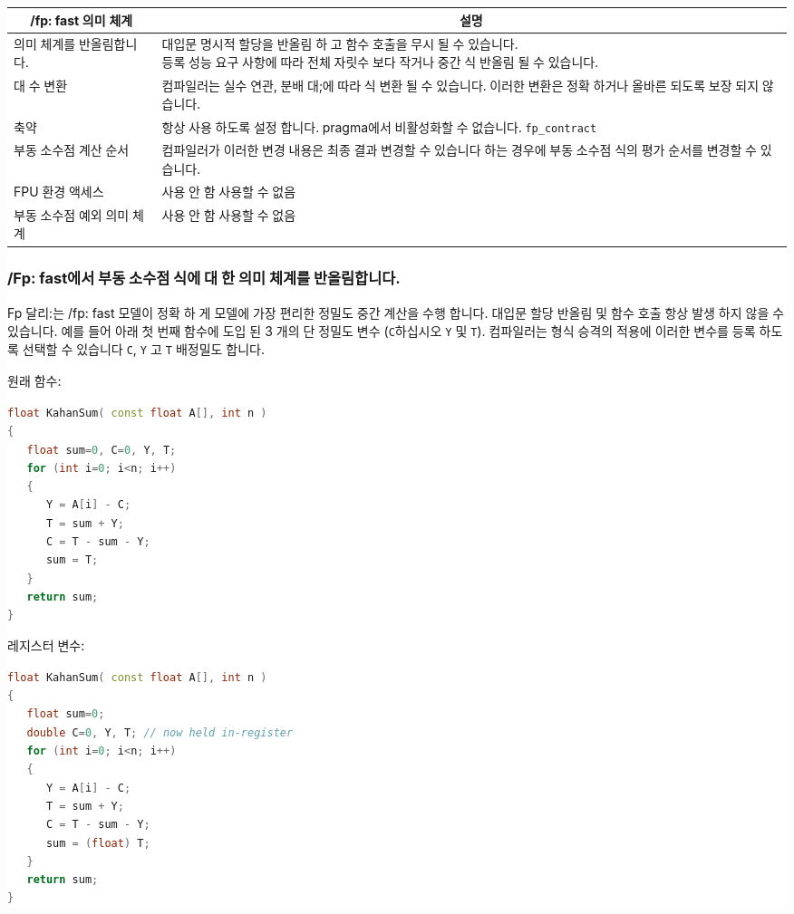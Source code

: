 |/fp: fast 의미 체계|설명
|-|-|
|의미 체계를 반올림합니다.|대입문 명시적 할당을 반올림 하 고 함수 호출을 무시 될 수 있습니다.<br/>등록 성능 요구 사항에 따라 전체 자릿수 보다 작거나 중간 식 반올림 될 수 있습니다.|
|대 수 변환|컴파일러는 실수 연관, 분배 대;에 따라 식 변환 될 수 있습니다. 이러한 변환은 정확 하거나 올바른 되도록 보장 되지 않습니다.|
|축약|항상 사용 하도록 설정 합니다. pragma에서 비활성화할 수 없습니다. `fp_contract`|
|부동 소수점 계산 순서|컴파일러가 이러한 변경 내용은 최종 결과 변경할 수 있습니다 하는 경우에 부동 소수점 식의 평가 순서를 변경할 수 있습니다.|
|FPU 환경 액세스|사용 안 함 사용할 수 없음|
|부동 소수점 예외 의미 체계|사용 안 함 사용할 수 없음|

### <a name="rounding-semantics-for-floating-point-expressions-under-fpfast"></a>/Fp: fast에서 부동 소수점 식에 대 한 의미 체계를 반올림합니다.

Fp 달리:는 /fp: fast 모델이 정확 하 게 모델에 가장 편리한 정밀도 중간 계산을 수행 합니다. 대입문 할당 반올림 및 함수 호출 항상 발생 하지 않을 수 있습니다. 예를 들어 아래 첫 번째 함수에 도입 된 3 개의 단 정밀도 변수 (`C`하십시오 `Y` 및 `T`). 컴파일러는 형식 승격의 적용에 이러한 변수를 등록 하도록 선택할 수 있습니다 `C`, `Y` 고 `T` 배정밀도 합니다.

원래 함수:

```cpp
float KahanSum( const float A[], int n )
{
   float sum=0, C=0, Y, T;
   for (int i=0; i<n; i++)
   {
      Y = A[i] - C;
      T = sum + Y;
      C = T - sum - Y;
      sum = T;
   }
   return sum;
}
```

레지스터 변수:

```cpp
float KahanSum( const float A[], int n )
{
   float sum=0;
   double C=0, Y, T; // now held in-register
   for (int i=0; i<n; i++)
   {
      Y = A[i] - C;
      T = sum + Y;
      C = T - sum - Y;
      sum = (float) T;
   }
   return sum;
}
```
